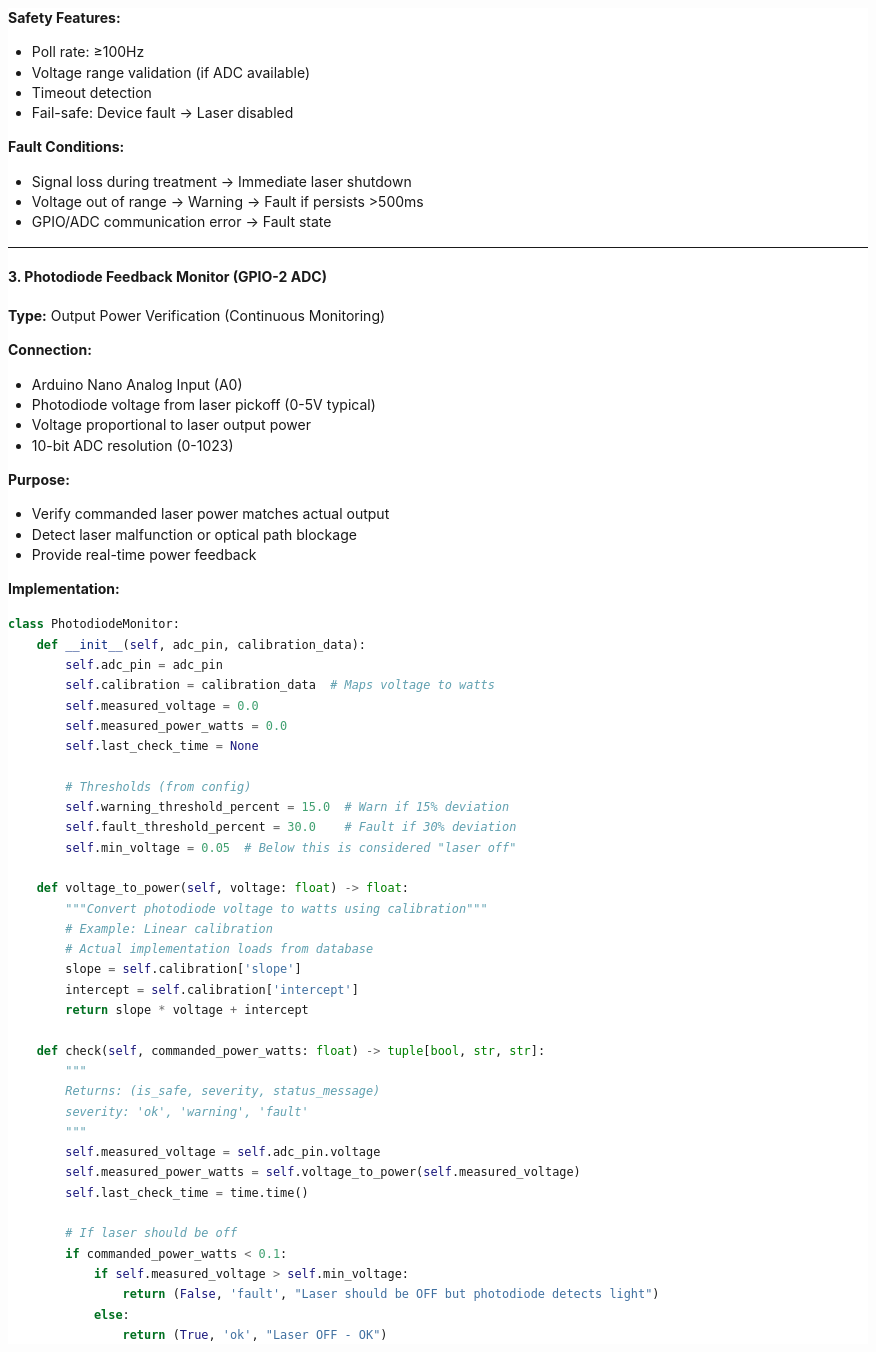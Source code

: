 **Safety Features:**
- Poll rate: ≥100Hz
- Voltage range validation (if ADC available)
- Timeout detection
- Fail-safe: Device fault → Laser disabled

**Fault Conditions:**
- Signal loss during treatment → Immediate laser shutdown
- Voltage out of range → Warning → Fault if persists >500ms
- GPIO/ADC communication error → Fault state

---

#### 3. Photodiode Feedback Monitor (GPIO-2 ADC)

**Type:** Output Power Verification (Continuous Monitoring)

**Connection:**
- Arduino Nano Analog Input (A0)
- Photodiode voltage from laser pickoff (0-5V typical)
- Voltage proportional to laser output power
- 10-bit ADC resolution (0-1023)

**Purpose:**
- Verify commanded laser power matches actual output
- Detect laser malfunction or optical path blockage
- Provide real-time power feedback

**Implementation:**
```python
class PhotodiodeMonitor:
    def __init__(self, adc_pin, calibration_data):
        self.adc_pin = adc_pin
        self.calibration = calibration_data  # Maps voltage to watts
        self.measured_voltage = 0.0
        self.measured_power_watts = 0.0
        self.last_check_time = None

        # Thresholds (from config)
        self.warning_threshold_percent = 15.0  # Warn if 15% deviation
        self.fault_threshold_percent = 30.0    # Fault if 30% deviation
        self.min_voltage = 0.05  # Below this is considered "laser off"

    def voltage_to_power(self, voltage: float) -> float:
        """Convert photodiode voltage to watts using calibration"""
        # Example: Linear calibration
        # Actual implementation loads from database
        slope = self.calibration['slope']
        intercept = self.calibration['intercept']
        return slope * voltage + intercept

    def check(self, commanded_power_watts: float) -> tuple[bool, str, str]:
        """
        Returns: (is_safe, severity, status_message)
        severity: 'ok', 'warning', 'fault'
        """
        self.measured_voltage = self.adc_pin.voltage
        self.measured_power_watts = self.voltage_to_power(self.measured_voltage)
        self.last_check_time = time.time()

        # If laser should be off
        if commanded_power_watts < 0.1:
            if self.measured_voltage > self.min_voltage:
                return (False, 'fault', "Laser should be OFF but photodiode detects light")
            else:
                return (True, 'ok', "Laser OFF - OK")
```